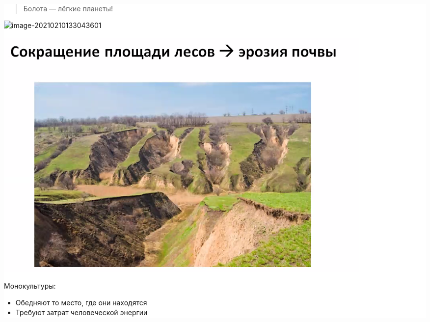 > Болота — лёгкие планеты!

![image-20210210133043601](D:\Projects\Conspects\Biology\Ecology\eco_res\deforestation_speed.png)

![image-20210210133108927](eco_res\soil_erosion.png)

Монокультуры: 

- Обедняют то место, где они находятся
- Требуют затрат человеческой энергии
